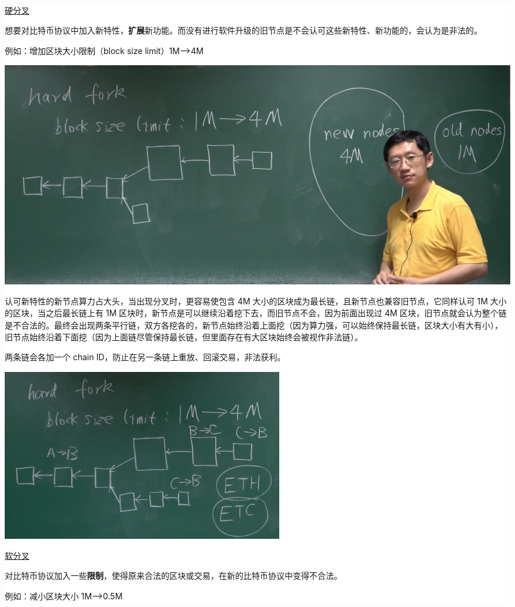 <u>硬分叉</u>

想要对比特币协议中加入新特性，**扩展**新功能。而没有进行软件升级的旧节点是不会认可这些新特性、新功能的，会认为是非法的。

例如：增加区块大小限制（block size limit）1M—>4M

![image-20200804133648907](%E5%8C%BA%E5%9D%97%E9%93%BE%E6%8A%80%E6%9C%AF%E4%B8%8E%E5%BA%94%E7%94%A8.assets/image-20200804133648907.png)

认可新特性的新节点算力占大头，当出现分叉时，更容易使包含 4M 大小的区块成为最长链，且新节点也兼容旧节点，它同样认可 1M 大小的区块，当之后最长链上有 1M 区块时，新节点是可以继续沿着挖下去，而旧节点不会，因为前面出现过 4M 区块，旧节点就会认为整个链是不合法的。最终会出现两条平行链，双方各挖各的，新节点始终沿着上面挖（因为算力强，可以始终保持最长链，区块大小有大有小），旧节点始终沿着下面挖（因为上面链尽管保持最长链，但里面存在有大区块始终会被视作非法链）。

两条链会各加一个 chain ID，防止在另一条链上重放、回滚交易，非法获利。

![image-20200804143353953](%E5%8C%BA%E5%9D%97%E9%93%BE%E6%8A%80%E6%9C%AF%E4%B8%8E%E5%BA%94%E7%94%A8.assets/image-20200804143353953.png)

<u>软分叉</u>

对比特币协议加入一些**限制**，使得原来合法的区块或交易，在新的比特币协议中变得不合法。

例如：减小区块大小 1M—>0.5M
